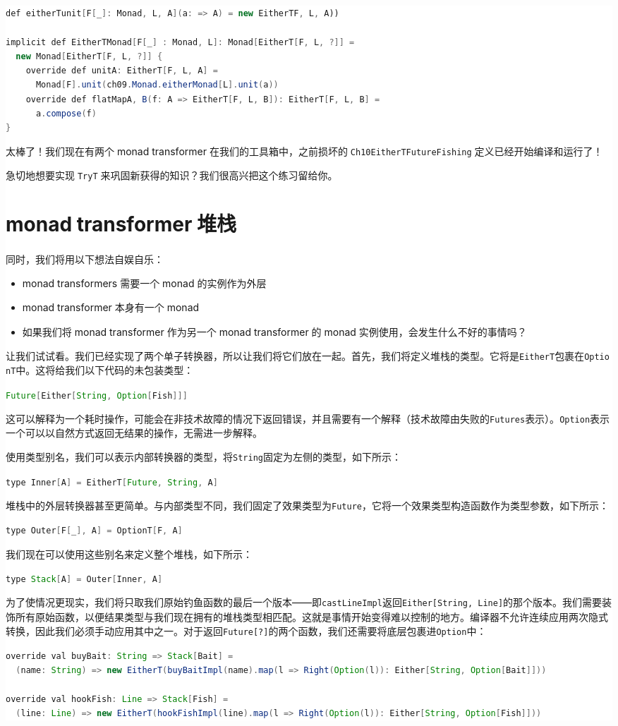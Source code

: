 ```java
def eitherTunit[F[_]: Monad, L, A](a: => A) = new EitherTF, L, A))

implicit def EitherTMonad[F[_] : Monad, L]: Monad[EitherT[F, L, ?]] = 
  new Monad[EitherT[F, L, ?]] {
    override def unitA: EitherT[F, L, A] =
      Monad[F].unit(ch09.Monad.eitherMonad[L].unit(a))
    override def flatMapA, B(f: A => EitherT[F, L, B]): EitherT[F, L, B] =
      a.compose(f)
}
```

太棒了！我们现在有两个 monad transformer 在我们的工具箱中，之前损坏的 `Ch10EitherTFutureFishing` 定义已经开始编译和运行了！

急切地想要实现 `TryT` 来巩固新获得的知识？我们很高兴把这个练习留给你。

# monad transformer 堆栈

同时，我们将用以下想法自娱自乐：

+   monad transformers 需要一个 monad 的实例作为外层

+   monad transformer 本身有一个 monad

+   如果我们将 monad transformer 作为另一个 monad transformer 的 monad 实例使用，会发生什么不好的事情吗？

让我们试试看。我们已经实现了两个单子转换器，所以让我们将它们放在一起。首先，我们将定义堆栈的类型。它将是`EitherT`包裹在`OptionT`中。这将给我们以下代码的未包装类型：

```java
Future[Either[String, Option[Fish]]]
```

这可以解释为一个耗时操作，可能会在非技术故障的情况下返回错误，并且需要有一个解释（技术故障由失败的`Futures`表示）。`Option`表示一个可以以自然方式返回无结果的操作，无需进一步解释。

使用类型别名，我们可以表示内部转换器的类型，将`String`固定为左侧的类型，如下所示：

```java
type Inner[A] = EitherT[Future, String, A]
```

堆栈中的外层转换器甚至更简单。与内部类型不同，我们固定了效果类型为`Future`，它将一个效果类型构造函数作为类型参数，如下所示：

```java
type Outer[F[_], A] = OptionT[F, A]
```

我们现在可以使用这些别名来定义整个堆栈，如下所示：

```java
type Stack[A] = Outer[Inner, A]
```

为了使情况更现实，我们将只取我们原始钓鱼函数的最后一个版本——即`castLineImpl`返回`Either[String, Line]`的那个版本。我们需要装饰所有原始函数，以便结果类型与我们现在拥有的堆栈类型相匹配。这就是事情开始变得难以控制的地方。编译器不允许连续应用两次隐式转换，因此我们必须手动应用其中之一。对于返回`Future[?]`的两个函数，我们还需要将底层包裹进`Option`中：

```java
override val buyBait: String => Stack[Bait] =
  (name: String) => new EitherT(buyBaitImpl(name).map(l => Right(Option(l)): Either[String, Option[Bait]]))

override val hookFish: Line => Stack[Fish] =
  (line: Line) => new EitherT(hookFishImpl(line).map(l => Right(Option(l)): Either[String, Option[Fish]]))
```
